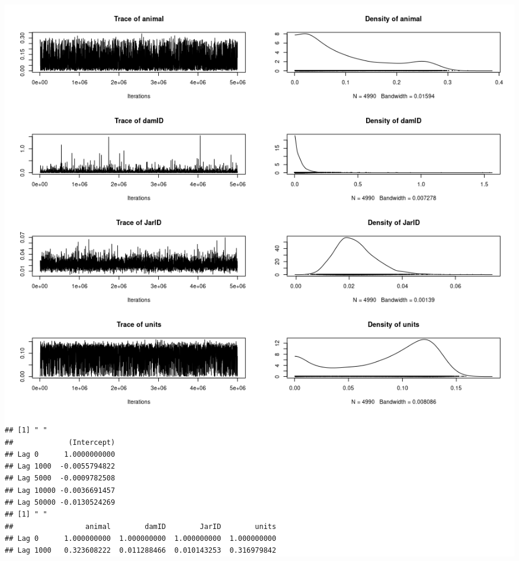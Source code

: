 ![](L18_growthheritabilityestimate_files/figure-gfm/unnamed-chunk-7-29.png)

    ## [1] " "
    ##             (Intercept)
    ## Lag 0      1.0000000000
    ## Lag 1000  -0.0055794822
    ## Lag 5000  -0.0009782508
    ## Lag 10000 -0.0036691457
    ## Lag 50000 -0.0130524269
    ## [1] " "
    ##                 animal        damID        JarID        units
    ## Lag 0      1.000000000  1.000000000  1.000000000  1.000000000
    ## Lag 1000   0.323608222  0.011288466  0.010143253  0.316979842